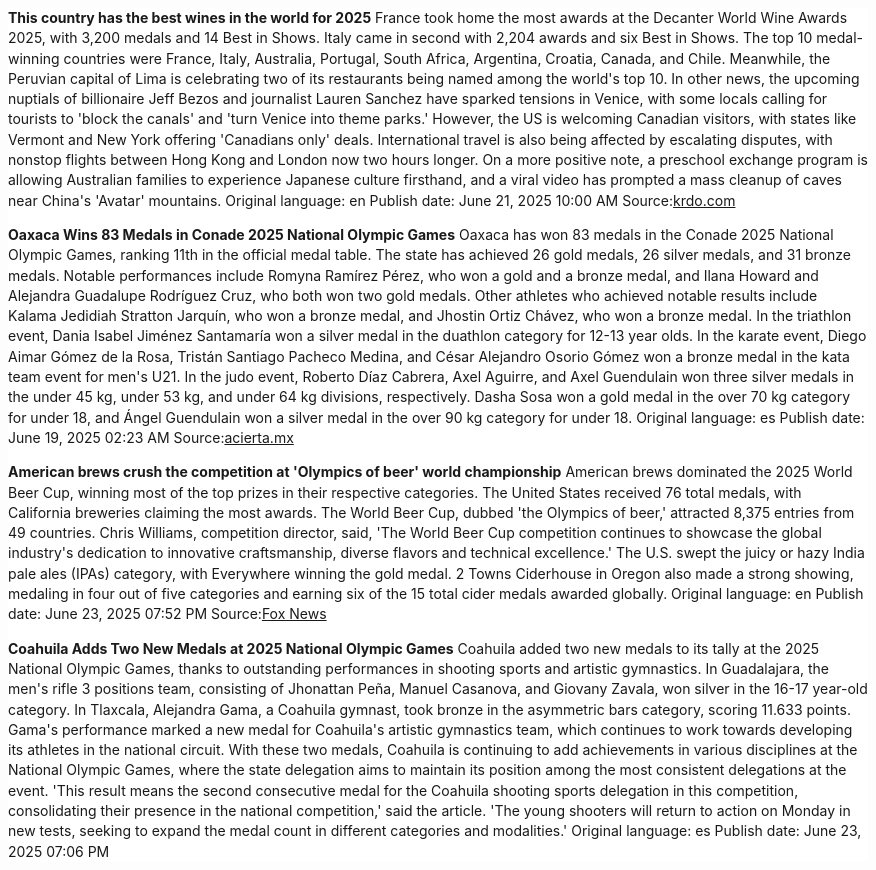**This country has the best wines in the world for 2025**
France took home the most awards at the Decanter World Wine Awards 2025, with 3,200 medals and 14 Best in Shows. Italy came in second with 2,204 awards and six Best in Shows. The top 10 medal-winning countries were France, Italy, Australia, Portugal, South Africa, Argentina, Croatia, Canada, and Chile. Meanwhile, the Peruvian capital of Lima is celebrating two of its restaurants being named among the world's top 10. In other news, the upcoming nuptials of billionaire Jeff Bezos and journalist Lauren Sanchez have sparked tensions in Venice, with some locals calling for tourists to 'block the canals' and 'turn Venice into theme parks.' However, the US is welcoming Canadian visitors, with states like Vermont and New York offering 'Canadians only' deals. International travel is also being affected by escalating disputes, with nonstop flights between Hong Kong and London now two hours longer. On a more positive note, a preschool exchange program is allowing Australian families to experience Japanese culture firsthand, and a viral video has prompted a mass cleanup of caves near China's 'Avatar' mountains.
Original language: en
Publish date: June 21, 2025 10:00 AM
Source:[krdo.com](https://krdo.com/news/2025/06/21/this-country-has-the-best-wines-in-the-world-for-2025/)

**Oaxaca Wins 83 Medals in Conade 2025 National Olympic Games**
Oaxaca has won 83 medals in the Conade 2025 National Olympic Games, ranking 11th in the official medal table. The state has achieved 26 gold medals, 26 silver medals, and 31 bronze medals. Notable performances include Romyna Ramírez Pérez, who won a gold and a bronze medal, and Ilana Howard and Alejandra Guadalupe Rodríguez Cruz, who both won two gold medals. Other athletes who achieved notable results include Kalama Jedidiah Stratton Jarquín, who won a bronze medal, and Jhostin Ortiz Chávez, who won a bronze medal. In the triathlon event, Dania Isabel Jiménez Santamaría won a silver medal in the duathlon category for 12-13 year olds. In the karate event, Diego Aimar Gómez de la Rosa, Tristán Santiago Pacheco Medina, and César Alejandro Osorio Gómez won a bronze medal in the kata team event for men's U21. In the judo event, Roberto Díaz Cabrera, Axel Aguirre, and Axel Guendulain won three silver medals in the under 45 kg, under 53 kg, and under 64 kg divisions, respectively. Dasha Sosa won a gold medal in the over 70 kg category for under 18, and Ángel Guendulain won a silver medal in the over 90 kg category for under 18.
Original language: es
Publish date: June 19, 2025 02:23 AM
Source:[acierta.mx](https://www.acierta.mx/373160/gana-oaxaca-83-preseas-en-la-olimpiada-conade-2025/)

**American brews crush the competition at 'Olympics of beer' world championship**
American brews dominated the 2025 World Beer Cup, winning most of the top prizes in their respective categories. The United States received 76 total medals, with California breweries claiming the most awards. The World Beer Cup, dubbed 'the Olympics of beer,' attracted 8,375 entries from 49 countries. Chris Williams, competition director, said, 'The World Beer Cup competition continues to showcase the global industry's dedication to innovative craftsmanship, diverse flavors and technical excellence.' The U.S. swept the juicy or hazy India pale ales (IPAs) category, with Everywhere winning the gold medal. 2 Towns Ciderhouse in Oregon also made a strong showing, medaling in four out of five categories and earning six of the 15 total cider medals awarded globally.
Original language: en
Publish date: June 23, 2025 07:52 PM
Source:[Fox News](https://www.foxnews.com/food-drink/american-brews-crush-competition-olympics-beer-world-championship)

**Coahuila Adds Two New Medals at 2025 National Olympic Games**
Coahuila added two new medals to its tally at the 2025 National Olympic Games, thanks to outstanding performances in shooting sports and artistic gymnastics. In Guadalajara, the men's rifle 3 positions team, consisting of Jhonattan Peña, Manuel Casanova, and Giovany Zavala, won silver in the 16-17 year-old category. In Tlaxcala, Alejandra Gama, a Coahuila gymnast, took bronze in the asymmetric bars category, scoring 11.633 points. Gama's performance marked a new medal for Coahuila's artistic gymnastics team, which continues to work towards developing its athletes in the national circuit. With these two medals, Coahuila is continuing to add achievements in various disciplines at the National Olympic Games, where the state delegation aims to maintain its position among the most consistent delegations at the event. 'This result means the second consecutive medal for the Coahuila shooting sports delegation in this competition, consolidating their presence in the national competition,' said the article. 'The young shooters will return to action on Monday in new tests, seeking to expand the medal count in different categories and modalities.'
Original language: es
Publish date: June 23, 2025 07:06 PM